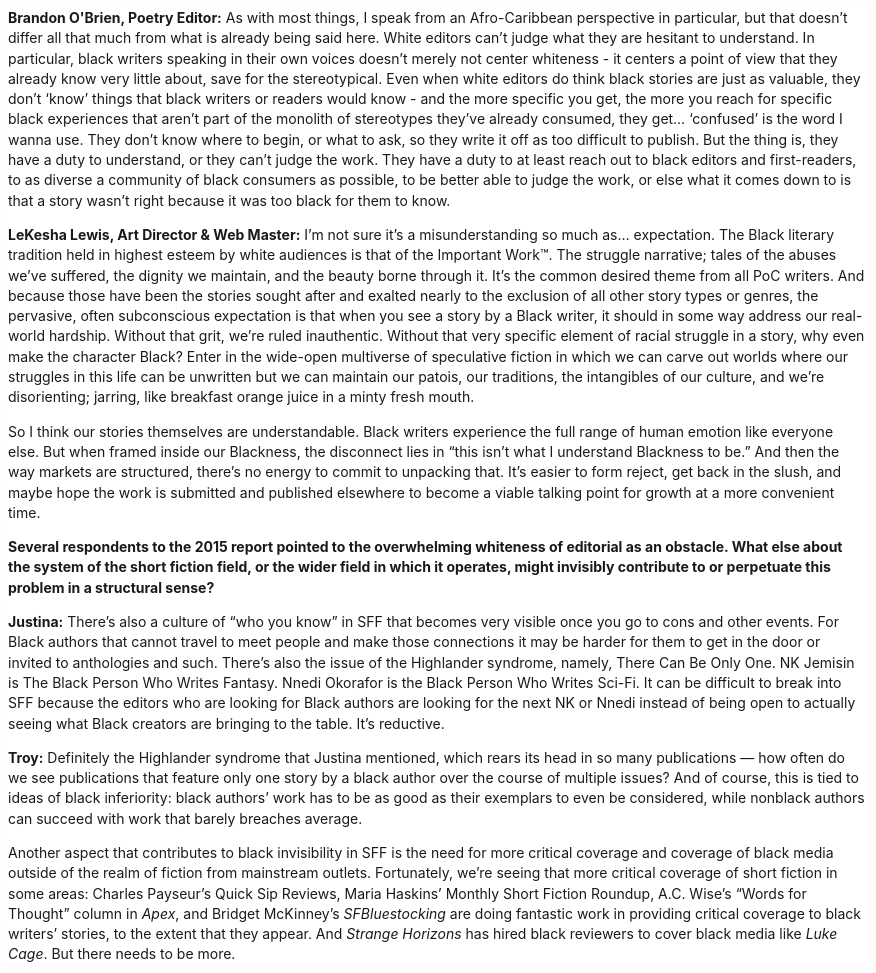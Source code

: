 **Brandon O'Brien, Poetry Editor:** As with most things, I speak from an Afro-Caribbean perspective in particular, but that doesn’t differ all that much from what is already being said here. White editors can’t judge what they are hesitant to understand. In particular, black writers speaking in their own voices doesn’t merely not center whiteness - it centers a point of view that they already know very little about, save for the stereotypical. Even when white editors do think black stories are just as valuable, they don’t ‘know’ things that black writers or readers would know - and the more specific you get, the more you reach for specific black experiences that aren’t part of the monolith of stereotypes they’ve already consumed, they get… ‘confused’ is the word I wanna use. They don’t know where to begin, or what to ask, so they write it off as too difficult to publish. But the thing is, they have a duty to understand, or they can’t judge the work. They have a duty to at least reach out to black editors and first-readers, to as diverse a community of black consumers as possible, to be better able to judge the work, or else what it comes down to is that a story wasn’t right because it was too black for them to know.

**LeKesha Lewis, Art Director & Web Master:**  I’m not sure it’s a misunderstanding so much as… expectation. The Black literary tradition held in highest esteem by white audiences is that of the Important Work™. The struggle narrative; tales of the abuses we’ve suffered, the dignity we maintain, and the beauty borne through it. It’s the common desired theme from all PoC writers. And because those have been the stories sought after and exalted nearly to the exclusion of all other story types or genres, the pervasive, often subconscious expectation is that when you see a story by a Black writer, it should in some way address our real-world hardship. Without that grit, we’re ruled inauthentic. Without that very specific element of racial struggle in a story, why even make the character Black? Enter in the wide-open multiverse of speculative fiction in which we can carve out worlds where our struggles in this life can be unwritten but we can maintain our patois, our traditions, the intangibles of our culture, and we’re disorienting; jarring, like breakfast orange juice in a minty fresh mouth.

So I think our stories themselves are understandable. Black writers experience the full range of human emotion like everyone else. But when framed inside our Blackness, the disconnect lies in “this isn’t what I understand Blackness to be.” And then the way markets are structured, there’s no energy to commit to unpacking that. It’s easier to form reject, get back in the slush, and maybe hope the work is submitted and published elsewhere to become a viable talking point for growth at a more convenient time.

**Several respondents to the 2015 report pointed to the overwhelming whiteness of editorial as an obstacle. What else about the system of the short fiction field, or the wider field in which it operates, might invisibly contribute to or perpetuate this problem in a structural sense?**

**Justina:** There’s also a culture of “who you know” in SFF that becomes very visible once you go to cons and other events.  For Black authors that cannot travel to meet people and make those connections it may be harder for them to get in the door or invited to anthologies and such.  There’s also the issue of the Highlander syndrome, namely, There Can Be Only One. NK Jemisin is The Black Person Who Writes Fantasy. Nnedi Okorafor is the Black Person Who Writes Sci-Fi.  It can be difficult to break into SFF because the editors who are looking for Black authors are looking for the next NK or Nnedi instead of being open to actually seeing what Black creators are bringing to the table. It’s reductive.

**Troy:** Definitely the Highlander syndrome that Justina mentioned, which rears its head in so many publications — how often do we see publications that feature only one story by a black author over the course of multiple issues? And of course, this is tied to ideas of black inferiority: black authors’ work has to be as good as their exemplars to even be considered, while nonblack authors can succeed with work that barely breaches average.

Another aspect that contributes to black invisibility in SFF is the need for more critical coverage and coverage of black media outside of the realm of fiction from mainstream outlets. Fortunately, we’re seeing that more critical coverage of short fiction in some areas: Charles Payseur’s Quick Sip Reviews, Maria Haskins’ Monthly Short Fiction Roundup, A.C. Wise’s “Words for Thought” column in _Apex_, and Bridget McKinney’s _SFBluestocking_ are doing fantastic work in providing critical coverage to black writers’ stories, to the extent that they appear. And _Strange Horizons_ has hired black reviewers to cover black media like _Luke Cage_. But there needs to be more.
